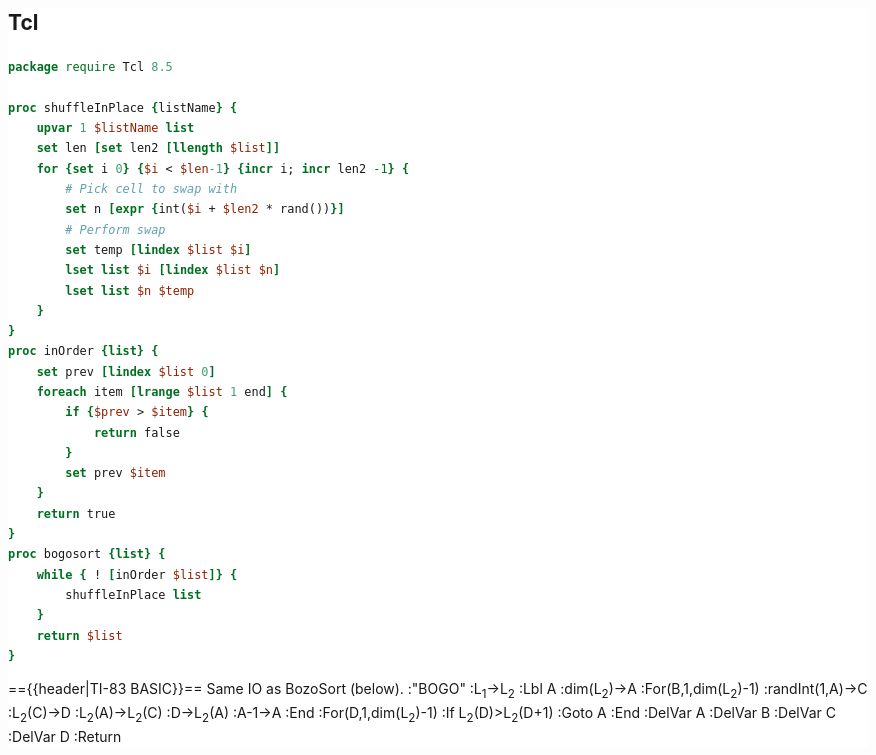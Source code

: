 

## Tcl


```tcl
package require Tcl 8.5

proc shuffleInPlace {listName} {
    upvar 1 $listName list
    set len [set len2 [llength $list]]
    for {set i 0} {$i < $len-1} {incr i; incr len2 -1} {
        # Pick cell to swap with
        set n [expr {int($i + $len2 * rand())}]
        # Perform swap
        set temp [lindex $list $i]
        lset list $i [lindex $list $n]
        lset list $n $temp
    }
}
proc inOrder {list} {
    set prev [lindex $list 0]
    foreach item [lrange $list 1 end] {
        if {$prev > $item} {
            return false
        }
        set prev $item
    }
    return true
}
proc bogosort {list} {
    while { ! [inOrder $list]} {
        shuffleInPlace list
    }
    return $list
}
```


=={{header|TI-83 BASIC}}==
Same IO as BozoSort (below).
 :"BOGO"
 :L<sub>1</sub>→L<sub>2</sub>
 :Lbl A
 :dim(L<sub>2</sub>)→A
 :For(B,1,dim(L<sub>2</sub>)-1)
 :randInt(1,A)→C
 :L<sub>2</sub>(C)→D
 :L<sub>2</sub>(A)→L<sub>2</sub>(C)
 :D→L<sub>2</sub>(A)
 :A-1→A
 :End
 :For(D,1,dim(L<sub>2</sub>)-1)
 :If L<sub>2</sub>(D)>L<sub>2</sub>(D+1)
 :Goto A
 :End
 :DelVar A
 :DelVar B
 :DelVar C
 :DelVar D
 :Return
